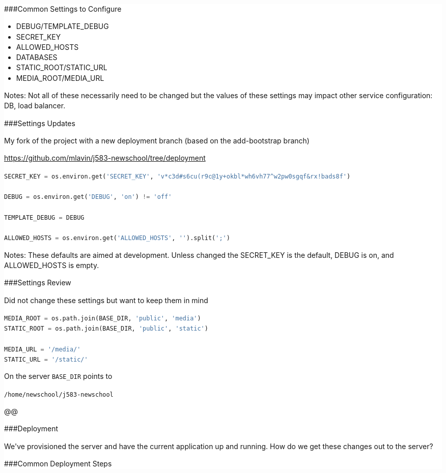 
###Common Settings to Configure

* DEBUG/TEMPLATE_DEBUG
* SECRET_KEY
* ALLOWED_HOSTS
* DATABASES
* STATIC_ROOT/STATIC_URL
* MEDIA_ROOT/MEDIA_URL

Notes:
Not all of these necessarily need to be changed but the values of these settings
may impact other service configuration: DB, load balancer.


###Settings Updates

My fork of the project with a new deployment branch (based on the add-bootstrap branch)

https://github.com/mlavin/j583-newschool/tree/deployment

```python
SECRET_KEY = os.environ.get('SECRET_KEY', 'v*c3d#s6cu(r9c@1y+okbl*wh6vh77^w2pw0sgqf&rx!bads8f')

DEBUG = os.environ.get('DEBUG', 'on') != 'off'

TEMPLATE_DEBUG = DEBUG

ALLOWED_HOSTS = os.environ.get('ALLOWED_HOSTS', '').split(';')
```

Notes:
These defaults are aimed at development. Unless changed the SECRET_KEY is the default,
DEBUG is on, and ALLOWED_HOSTS is empty.


###Settings Review

Did not change these settings but want to keep them in mind
```python
MEDIA_ROOT = os.path.join(BASE_DIR, 'public', 'media')
STATIC_ROOT = os.path.join(BASE_DIR, 'public', 'static')

MEDIA_URL = '/media/'
STATIC_URL = '/static/'
```

On the server ``BASE_DIR`` points to 

``/home/newschool/j583-newschool``

@@

###Deployment

We've provisioned the server and have the current application up and running.
How do we get these changes out to the server?


###Common Deployment Steps
